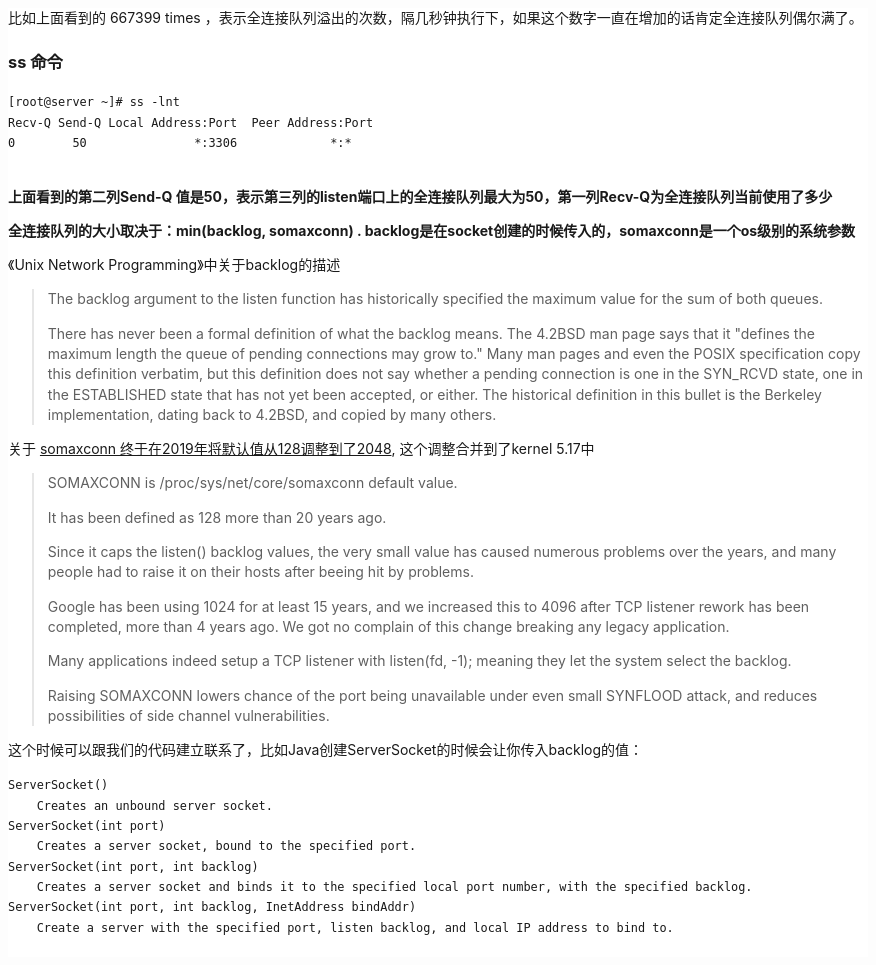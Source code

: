 比如上面看到的 667399 times ，表示全连接队列溢出的次数，隔几秒钟执行下，如果这个数字一直在增加的话肯定全连接队列偶尔满了。

### ss 命令

```
[root@server ~]# ss -lnt
Recv-Q Send-Q Local Address:Port  Peer Address:Port 
0        50               *:3306             *:* 


```

**上面看到的第二列Send-Q 值是50，表示第三列的listen端口上的全连接队列最大为50，第一列Recv-Q为全连接队列当前使用了多少**

**全连接队列的大小取决于：min(backlog, somaxconn) . backlog是在socket创建的时候传入的，somaxconn是一个os级别的系统参数**

《Unix Network Programming》中关于backlog的描述

> The backlog argument to the listen function has historically specified the maximum value for the sum of both queues.
> 
> There has never been a formal definition of what the backlog means. The 4.2BSD man page says that it "defines the maximum length the queue of pending connections may grow to." Many man pages and even the POSIX specification copy this definition verbatim, but this definition does not say whether a pending connection is one in the SYN_RCVD state, one in the ESTABLISHED state that has not yet been accepted, or either. The historical definition in this bullet is the Berkeley implementation, dating back to 4.2BSD, and copied by many others.


关于 [somaxconn 终于在2019年将默认值从128调整到了2048](https://github.com/torvalds/linux/commit/19f92a030ca6d772ab44b22ee6a01378a8cb32d4), 这个调整合并到了kernel 5.17中

> SOMAXCONN is /proc/sys/net/core/somaxconn default value.
> 
> It has been defined as 128 more than 20 years ago.
> 
> Since it caps the listen() backlog values, the very small value has
> caused numerous problems over the years, and many people had
> to raise it on their hosts after beeing hit by problems.
> 
> Google has been using 1024 for at least 15 years, and we increased
> this to 4096 after TCP listener rework has been completed, more than
> 4 years ago. We got no complain of this change breaking any
> legacy application.
> 
> Many applications indeed setup a TCP listener with listen(fd, -1);
> meaning they let the system select the backlog.
> 
> Raising SOMAXCONN lowers chance of the port being unavailable under
> even small SYNFLOOD attack, and reduces possibilities of side channel
> vulnerabilities.


这个时候可以跟我们的代码建立联系了，比如Java创建ServerSocket的时候会让你传入backlog的值：

```
ServerSocket()
	Creates an unbound server socket.
ServerSocket(int port)
	Creates a server socket, bound to the specified port.
ServerSocket(int port, int backlog)
	Creates a server socket and binds it to the specified local port number, with the specified backlog.
ServerSocket(int port, int backlog, InetAddress bindAddr)
	Create a server with the specified port, listen backlog, and local IP address to bind to.


```
